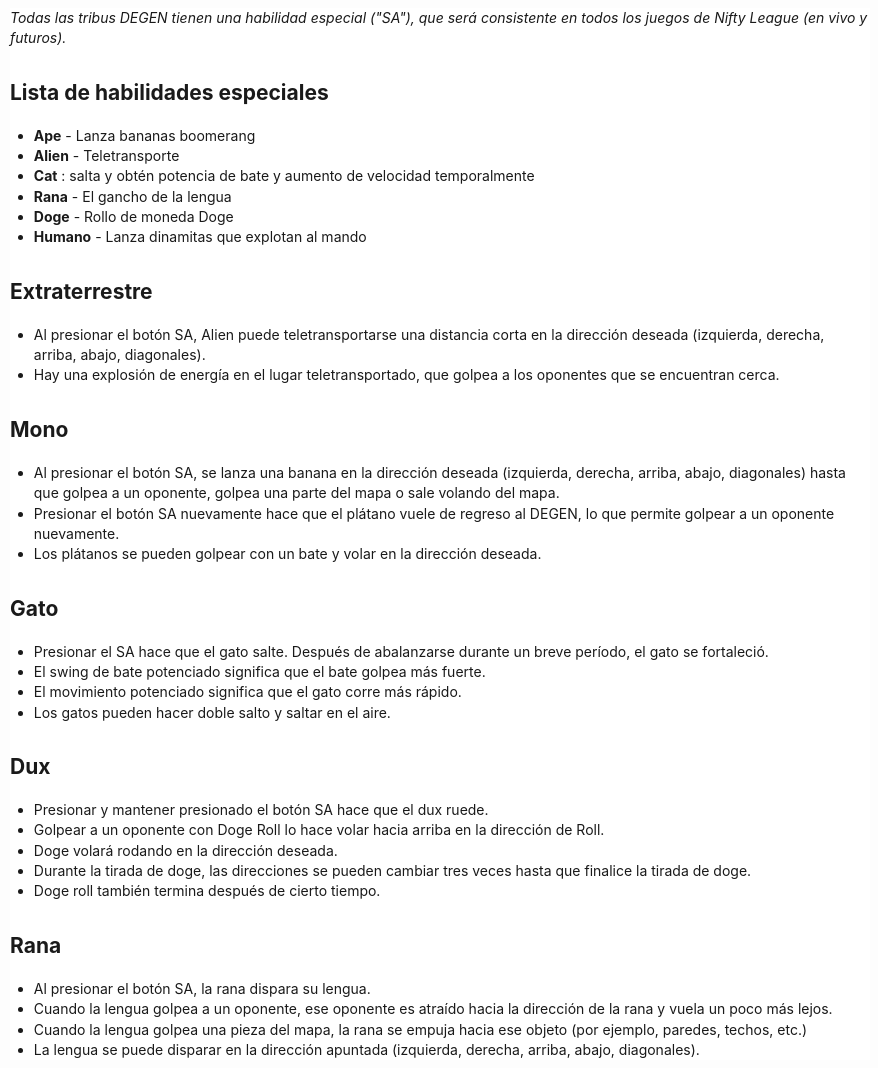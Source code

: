 _Todas las tribus DEGEN tienen una habilidad especial ("SA"), que será consistente en todos los juegos de Nifty League (en vivo y futuros)._

## Lista de habilidades especiales

- **Ape** - Lanza bananas boomerang
- **Alien** - Teletransporte
- **Cat** : salta y obtén potencia de bate y aumento de velocidad temporalmente
- **Rana** - El gancho de la lengua
- **Doge** - Rollo de moneda Doge
- **Humano** - Lanza dinamitas que explotan al mando

## Extraterrestre

- Al presionar el botón SA, Alien puede teletransportarse una distancia corta en la dirección deseada (izquierda, derecha, arriba, abajo, diagonales).
- Hay una explosión de energía en el lugar teletransportado, que golpea a los oponentes que se encuentran cerca.

## Mono

- Al presionar el botón SA, se lanza una banana en la dirección deseada (izquierda, derecha, arriba, abajo, diagonales) hasta que golpea a un oponente, golpea una parte del mapa o sale volando del mapa.
- Presionar el botón SA nuevamente hace que el plátano vuele de regreso al DEGEN, lo que permite golpear a un oponente nuevamente.
- Los plátanos se pueden golpear con un bate y volar en la dirección deseada.

## Gato

- Presionar el SA hace que el gato salte. Después de abalanzarse durante un breve período, el gato se fortaleció.
- El swing de bate potenciado significa que el bate golpea más fuerte.
- El movimiento potenciado significa que el gato corre más rápido.
- Los gatos pueden hacer doble salto y saltar en el aire.

## Dux

- Presionar y mantener presionado el botón SA hace que el dux ruede.
- Golpear a un oponente con Doge Roll lo hace volar hacia arriba en la dirección de Roll.
- Doge volará rodando en la dirección deseada.
- Durante la tirada de doge, las direcciones se pueden cambiar tres veces hasta que finalice la tirada de doge.
- Doge roll también termina después de cierto tiempo.

## Rana

- Al presionar el botón SA, la rana dispara su lengua.
- Cuando la lengua golpea a un oponente, ese oponente es atraído hacia la dirección de la rana y vuela un poco más lejos.
- Cuando la lengua golpea una pieza del mapa, la rana se empuja hacia ese objeto (por ejemplo, paredes, techos, etc.)
- La lengua se puede disparar en la dirección apuntada (izquierda, derecha, arriba, abajo, diagonales).
